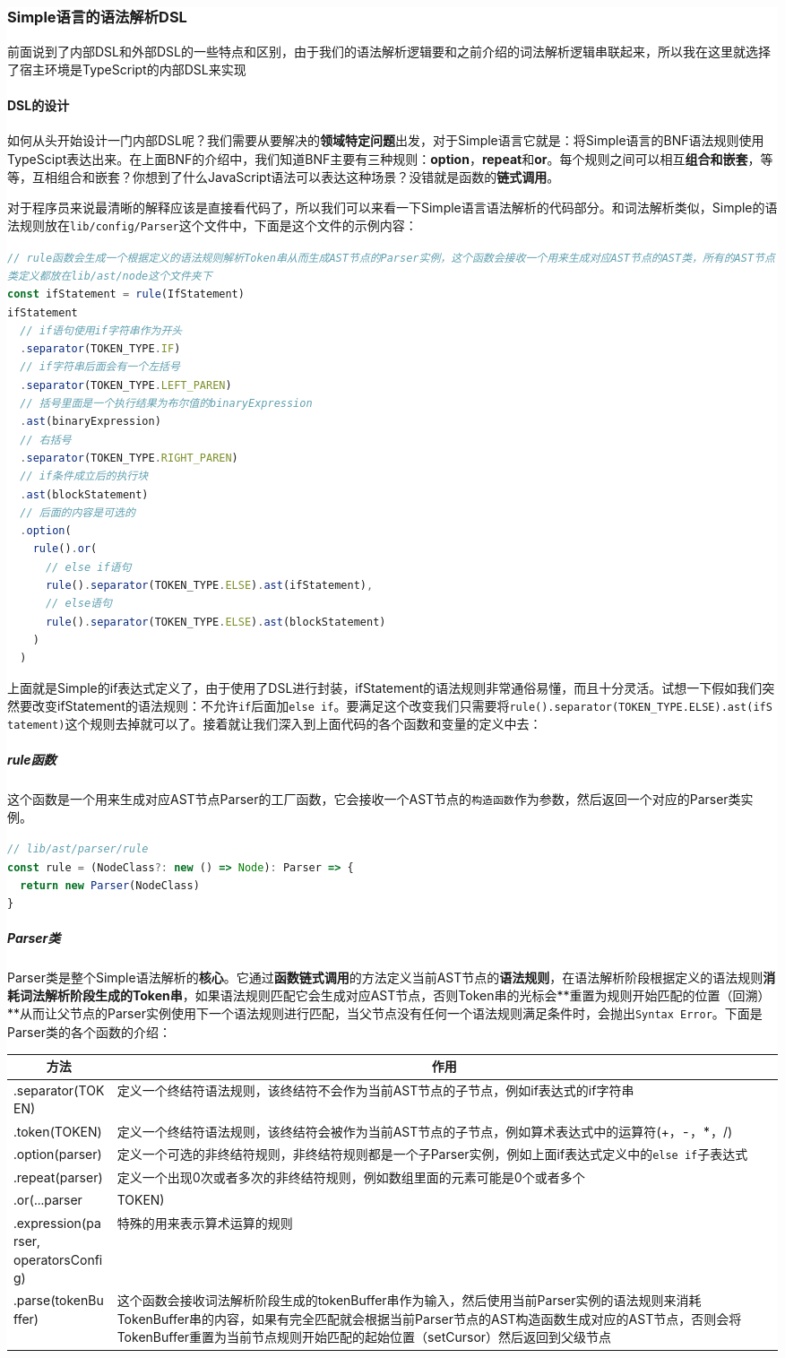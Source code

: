 ### Simple语言的语法解析DSL
前面说到了内部DSL和外部DSL的一些特点和区别，由于我们的语法解析逻辑要和之前介绍的词法解析逻辑串联起来，所以我在这里就选择了宿主环境是TypeScript的内部DSL来实现
#### DSL的设计
如何从头开始设计一门内部DSL呢？我们需要从要解决的**领域特定问题**出发，对于Simple语言它就是：将Simple语言的BNF语法规则使用TypeScipt表达出来。在上面BNF的介绍中，我们知道BNF主要有三种规则：**option**，**repeat**和**or**。每个规则之间可以相互**组合和嵌套**，等等，互相组合和嵌套？你想到了什么JavaScript语法可以表达这种场景？没错就是函数的**链式调用**。

对于程序员来说最清晰的解释应该是直接看代码了，所以我们可以来看一下Simple语言语法解析的代码部分。和词法解析类似，Simple的语法规则放在`lib/config/Parser`这个文件中，下面是这个文件的示例内容：
```ts
// rule函数会生成一个根据定义的语法规则解析Token串从而生成AST节点的Parser实例，这个函数会接收一个用来生成对应AST节点的AST类，所有的AST节点类定义都放在lib/ast/node这个文件夹下
const ifStatement = rule(IfStatement)
ifStatement
  // if语句使用if字符串作为开头
  .separator(TOKEN_TYPE.IF)
  // if字符串后面会有一个左括号
  .separator(TOKEN_TYPE.LEFT_PAREN)
  // 括号里面是一个执行结果为布尔值的binaryExpression
  .ast(binaryExpression)
  // 右括号
  .separator(TOKEN_TYPE.RIGHT_PAREN)
  // if条件成立后的执行块
  .ast(blockStatement)
  // 后面的内容是可选的
  .option(
    rule().or(
      // else if语句
      rule().separator(TOKEN_TYPE.ELSE).ast(ifStatement),
      // else语句
      rule().separator(TOKEN_TYPE.ELSE).ast(blockStatement)
    )
  )
```
上面就是Simple的if表达式定义了，由于使用了DSL进行封装，ifStatement的语法规则非常通俗易懂，而且十分灵活。试想一下假如我们突然要改变ifStatement的语法规则：不允许`if`后面加`else if`。要满足这个改变我们只需要将`rule().separator(TOKEN_TYPE.ELSE).ast(ifStatement)`这个规则去掉就可以了。接着就让我们深入到上面代码的各个函数和变量的定义中去：
##### rule函数
这个函数是一个用来生成对应AST节点Parser的工厂函数，它会接收一个AST节点的`构造函数`作为参数，然后返回一个对应的Parser类实例。
```ts
// lib/ast/parser/rule
const rule = (NodeClass?: new () => Node): Parser => {
  return new Parser(NodeClass)
}
```
##### Parser类
Parser类是整个Simple语法解析的**核心**。它通过**函数链式调用**的方法定义当前AST节点的**语法规则**，在语法解析阶段根据定义的语法规则**消耗词法解析阶段生成的Token串**，如果语法规则匹配它会生成对应AST节点，否则Token串的光标会**重置为规则开始匹配的位置（回溯）**从而让父节点的Parser实例使用下一个语法规则进行匹配，当父节点没有任何一个语法规则满足条件时，会抛出`Syntax Error`。下面是Parser类的各个函数的介绍：

| 方法      | 作用 |
| ----------- | ----------- |
| .separator(TOKEN)   |   定义一个终结符语法规则，该终结符不会作为当前AST节点的子节点，例如if表达式的if字符串    |
| .token(TOKEN)   | 定义一个终结符语法规则，该终结符会被作为当前AST节点的子节点，例如算术表达式中的运算符(+，-，*，/)        |
| .option(parser) | 定义一个可选的非终结符规则，非终结符规则都是一个子Parser实例，例如上面if表达式定义中的`else if`子表达式 |
| .repeat(parser) | 定义一个出现0次或者多次的非终结符规则，例如数组里面的元素可能是0个或者多个       |
| .or(...parser|TOKEN) | or里面的规则有且出现一个，例如变量定义的时候可能是var，let或者const      |
| .expression(parser, operatorsConfig) | 特殊的用来表示算术运算的规则      |
| .parse(tokenBuffer) | 这个函数会接收词法解析阶段生成的tokenBuffer串作为输入，然后使用当前Parser实例的语法规则来消耗TokenBuffer串的内容，如果有完全匹配就会根据当前Parser节点的AST构造函数生成对应的AST节点，否则会将TokenBuffer重置为当前节点规则开始匹配的起始位置（setCursor）然后返回到父级节点|